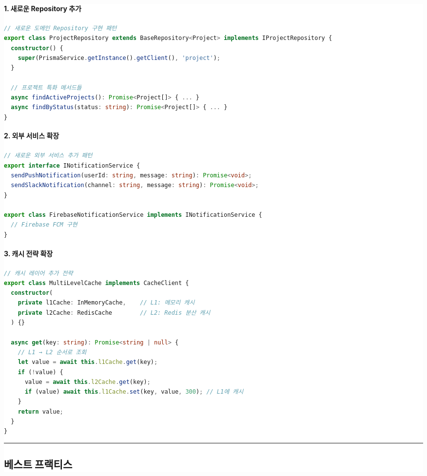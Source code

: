 #### 1. 새로운 Repository 추가
```typescript
// 새로운 도메인 Repository 구현 패턴
export class ProjectRepository extends BaseRepository<Project> implements IProjectRepository {
  constructor() {
    super(PrismaService.getInstance().getClient(), 'project');
  }
  
  // 프로젝트 특화 메서드들
  async findActiveProjects(): Promise<Project[]> { ... }
  async findByStatus(status: string): Promise<Project[]> { ... }
}
```

#### 2. 외부 서비스 확장
```typescript
// 새로운 외부 서비스 추가 패턴
export interface INotificationService {
  sendPushNotification(userId: string, message: string): Promise<void>;
  sendSlackNotification(channel: string, message: string): Promise<void>;
}

export class FirebaseNotificationService implements INotificationService {
  // Firebase FCM 구현
}
```

#### 3. 캐시 전략 확장
```typescript
// 캐시 레이어 추가 전략
export class MultiLevelCache implements CacheClient {
  constructor(
    private l1Cache: InMemoryCache,    // L1: 메모리 캐시
    private l2Cache: RedisCache        // L2: Redis 분산 캐시
  ) {}
  
  async get(key: string): Promise<string | null> {
    // L1 → L2 순서로 조회
    let value = await this.l1Cache.get(key);
    if (!value) {
      value = await this.l2Cache.get(key);
      if (value) await this.l1Cache.set(key, value, 300); // L1에 캐시
    }
    return value;
  }
}
```

---

## 베스트 프랙티스
